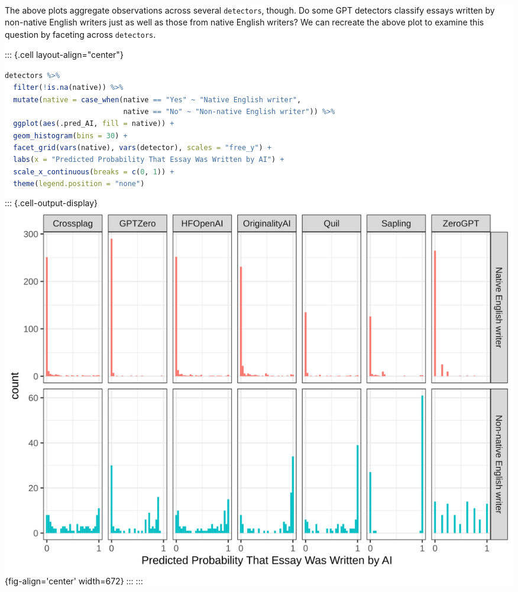 The above plots aggregate observations across several `detectors`, though. Do some GPT detectors classify essays written by non-native English writers just as well as those from native English writers? We can recreate the above plot to examine this question by faceting across `detectors`.


::: {.cell layout-align="center"}

```{.r .cell-code}
detectors %>%
  filter(!is.na(native)) %>%
  mutate(native = case_when(native == "Yes" ~ "Native English writer",
                            native == "No" ~ "Non-native English writer")) %>%
  ggplot(aes(.pred_AI, fill = native)) +
  geom_histogram(bins = 30) +
  facet_grid(vars(native), vars(detector), scales = "free_y") +
  labs(x = "Predicted Probability That Essay Was Written by AI") +
  scale_x_continuous(breaks = c(0, 1)) +
  theme(legend.position = "none")
```

::: {.cell-output-display}
![](figs/plot-human-preds-by-native-detector-1.svg){fig-align='center' width=672}
:::
:::

